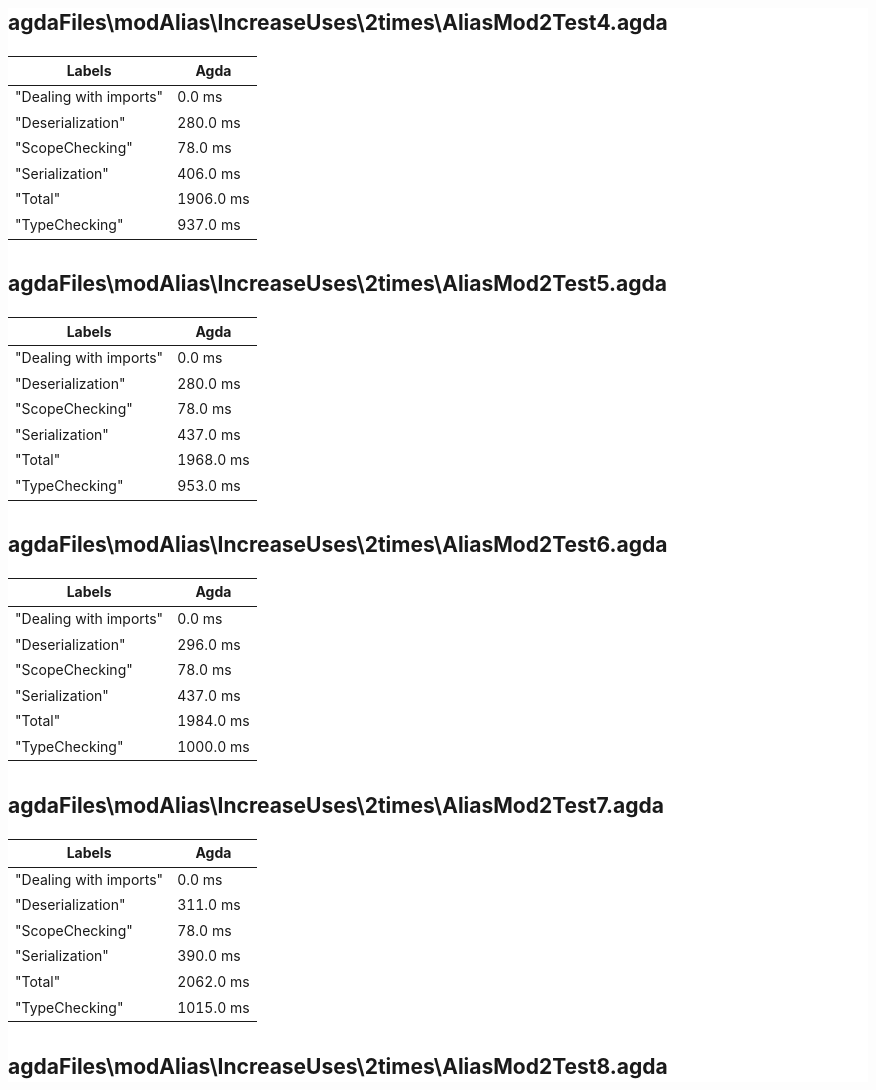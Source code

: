 ## agdaFiles\modAlias\IncreaseUses\2times\AliasMod2Test4.agda

Labels|Agda
---|---
"Dealing with imports"|0.0 ms
"Deserialization"|280.0 ms
"ScopeChecking"|78.0 ms
"Serialization"|406.0 ms
"Total"|1906.0 ms
"TypeChecking"|937.0 ms

## agdaFiles\modAlias\IncreaseUses\2times\AliasMod2Test5.agda

Labels|Agda
---|---
"Dealing with imports"|0.0 ms
"Deserialization"|280.0 ms
"ScopeChecking"|78.0 ms
"Serialization"|437.0 ms
"Total"|1968.0 ms
"TypeChecking"|953.0 ms

## agdaFiles\modAlias\IncreaseUses\2times\AliasMod2Test6.agda

Labels|Agda
---|---
"Dealing with imports"|0.0 ms
"Deserialization"|296.0 ms
"ScopeChecking"|78.0 ms
"Serialization"|437.0 ms
"Total"|1984.0 ms
"TypeChecking"|1000.0 ms

## agdaFiles\modAlias\IncreaseUses\2times\AliasMod2Test7.agda

Labels|Agda
---|---
"Dealing with imports"|0.0 ms
"Deserialization"|311.0 ms
"ScopeChecking"|78.0 ms
"Serialization"|390.0 ms
"Total"|2062.0 ms
"TypeChecking"|1015.0 ms

## agdaFiles\modAlias\IncreaseUses\2times\AliasMod2Test8.agda
